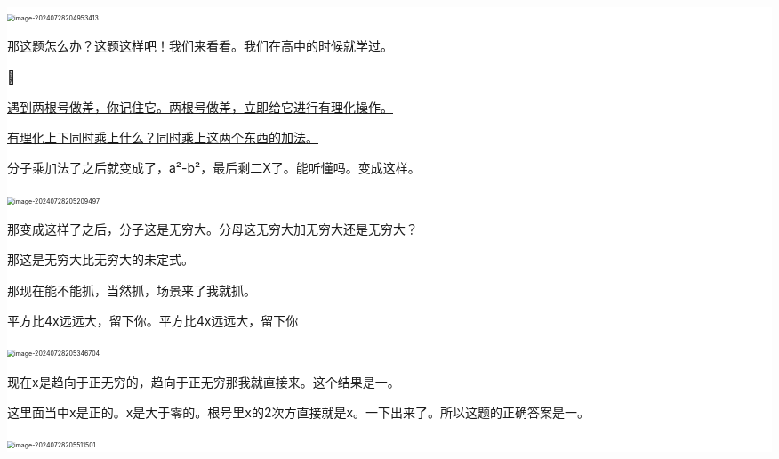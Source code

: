 <img src="/Users/yuebinghui/Documents/program/github/note/images/image-20240728204953413.png" alt="image-20240728204953413" style="zoom:50%;" />

那这题怎么办？这题这样吧！我们来看看。我们在高中的时候就学过。

🌟

<u>遇到两根号做差，你记住它。两根号做差，立即给它进行有理化操作。</u>

<u>有理化上下同时乘上什么？同时乘上这两个东西的加法。</u>

分子乘加法了之后就变成了，a²-b²，最后剩二X了。能听懂吗。变成这样。

<img src="/Users/yuebinghui/Documents/program/github/note/images/image-20240728205209497.png" alt="image-20240728205209497" style="zoom:50%;" />


那变成这样了之后，分子这是无穷大。分母这无穷大加无穷大还是无穷大？

那这是无穷大比无穷大的未定式。

那现在能不能抓，当然抓，场景来了我就抓。

平方比4x远远大，留下你。平方比4x远远大，留下你

<img src="/Users/yuebinghui/Documents/program/github/note/images/image-20240728205346704.png" alt="image-20240728205346704" style="zoom:50%;" />


现在x是趋向于正无穷的，趋向于正无穷那我就直接来。这个结果是一。

这里面当中x是正的。x是大于零的。根号里x的2次方直接就是x。一下出来了。所以这题的正确答案是一。

<img src="/Users/yuebinghui/Documents/program/github/note/images/image-20240728205511501.png" alt="image-20240728205511501" style="zoom:50%;" />



